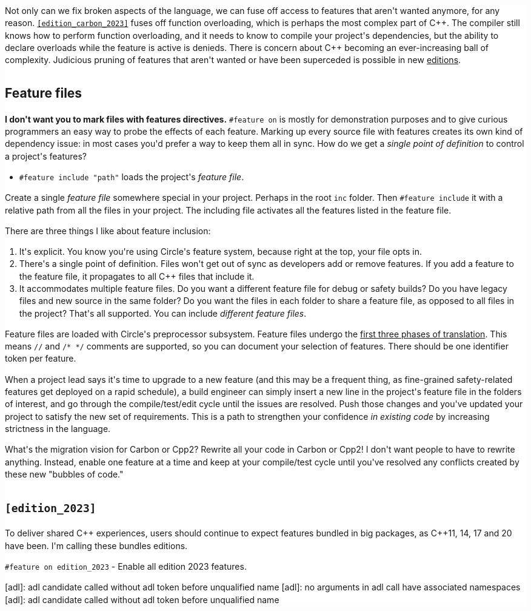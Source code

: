 Not only can we fix broken aspects of the language, we can fuse off access to features that aren't wanted anymore, for any reason. [`[edition_carbon_2023]`](#edition_carbon_2023) fuses off function overloading, which is perhaps the most complex part of C++. The compiler still knows how to perform function overloading, and it needs to know to compile your project's dependencies, but the ability to declare overloads while the feature is active is denieds. There is concern about C++ becoming an ever-increasing ball of complexity. Judicious pruning of features that aren't wanted or have been superceded is possible in new [editions](#edition_2023).

## Feature files

**I don't want you to mark files with features directives.** `#feature on` is mostly for demonstration purposes and to give curious programmers an easy way to probe the effects of each feature. Marking up every source file with features creates its own kind of dependency issue: in most cases you'd prefer a way to keep them all in sync. How do we get a _single point of definition_ to control a project's features?

* `#feature include "path"` loads the project's _feature file_.

Create a single _feature file_ somewhere special in your project. Perhaps in the root `inc` folder. Then `#feature include` it with a relative path from all the files in your project. The including file activates all the features listed in the feature file.

There are three things I like about feature inclusion:
1. It's explicit. You know you're using Circle's feature system, because right at the top, your file opts in.
1. There's a single point of definition. Files won't get out of sync as developers add or remove features. If you add a feature to the feature file, it propagates to all C++ files that include it.
1. It accommodates multiple feature files. Do you want a different feature file for debug or safety builds? Do you have legacy files and new source in the same folder? Do you want the files in each folder to share a feature file, as opposed to all files in the project? That's all supported. You can include _different feature files_.

Feature files are loaded with Circle's preprocessor subsystem. Feature files undergo the [first three phases of translation](https://en.cppreference.com/w/cpp/language/translation_phases). This means `//` and `/* */` comments are supported, so you can document your selection of features. There should be one identifier token per feature.

When a project lead says it's time to upgrade to a new feature (and this may be a frequent thing, as fine-grained safety-related features get deployed on a rapid schedule), a build engineer can simply insert a new line in the project's feature file in the folders of interest, and go through the compile/test/edit cycle until the issues are resolved. Push those changes and you've updated your project to satisfy the new set of requirements. This is a path to strengthen your confidence _in existing code_ by increasing strictness in the language.

What's the migration vision for Carbon or Cpp2? Rewrite all your code in Carbon or Cpp2! I don't want people to have to rewrite anything. Instead, enable one feature at a time and keep at your compile/test cycle until you've resolved any conflicts created by these new "bubbles of code."

## `[edition_2023]`

To deliver shared C++ experiences, users should continue to expect features bundled in big packages, as C++11, 14, 17 and 20 have been. I'm calling these bundles editions.

`#feature on edition_2023` - Enable all edition 2023 features.


[adl]: adl candidate called without adl token before unqualified name
[adl]: no arguments in adl call have associated namespaces
[adl]: adl candidate called without adl token before unqualified name